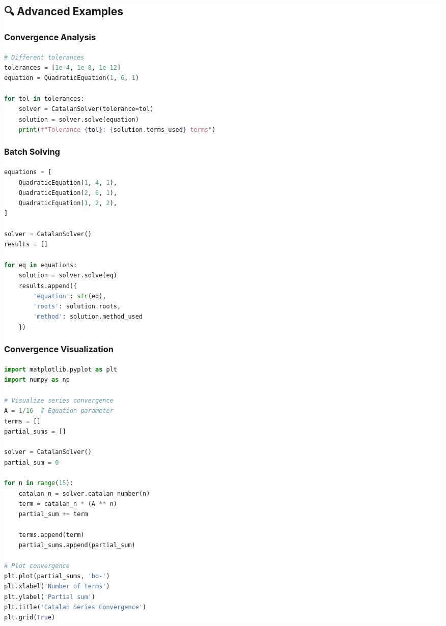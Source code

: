 ## 🔍 Advanced Examples

### Convergence Analysis

```python
# Different tolerances
tolerances = [1e-4, 1e-8, 1e-12]
equation = QuadraticEquation(1, 6, 1)

for tol in tolerances:
    solver = CatalanSolver(tolerance=tol)
    solution = solver.solve(equation)
    print(f"Tolerance {tol}: {solution.terms_used} terms")
```

### Batch Solving

```python
equations = [
    QuadraticEquation(1, 4, 1),
    QuadraticEquation(2, 6, 1),
    QuadraticEquation(1, 2, 2),
]

solver = CatalanSolver()
results = []

for eq in equations:
    solution = solver.solve(eq)
    results.append({
        'equation': str(eq),
        'roots': solution.roots,
        'method': solution.method_used
    })
```

### Convergence Visualization

```python
import matplotlib.pyplot as plt
import numpy as np

# Visualize series convergence
A = 1/16  # Equation parameter
terms = []
partial_sums = []

solver = CatalanSolver()
partial_sum = 0

for n in range(15):
    catalan_n = solver.catalan_number(n)
    term = catalan_n * (A ** n)
    partial_sum += term
    
    terms.append(term)
    partial_sums.append(partial_sum)

# Plot convergence
plt.plot(partial_sums, 'bo-')
plt.xlabel('Number of terms')
plt.ylabel('Partial sum')
plt.title('Catalan Series Convergence')
plt.grid(True)
```